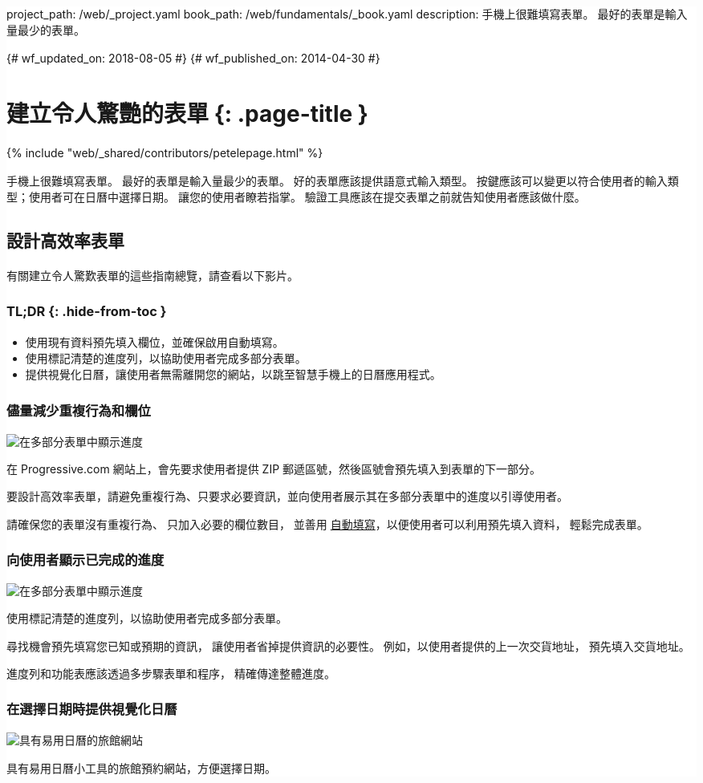 project_path: /web/_project.yaml book_path: /web/fundamentals/_book.yaml description: 手機上很難填寫表單。 最好的表單是輸入量最少的表單。

{# wf_updated_on: 2018-08-05 #} {# wf_published_on: 2014-04-30 #}

# 建立令人驚艷的表單 {: .page-title }

{% include "web/_shared/contributors/petelepage.html" %}

<div class="video-wrapper">
  <iframe class="devsite-embedded-youtube-video" data-video-id="iYYHRwLqrKM"
          data-autohide="1" data-showinfo="0" frameborder="0" allowfullscreen>
  </iframe>
</div>

手機上很難填寫表單。 最好的表單是輸入量最少的表單。 好的表單應該提供語意式輸入類型。 按鍵應該可以變更以符合使用者的輸入類型；使用者可在日曆中選擇日期。 讓您的使用者瞭若指掌。 驗證工具應該在提交表單之前就告知使用者應該做什麼。

## 設計高效率表單

有關建立令人驚歎表單的這些指南總覽，請查看以下影片。

### TL;DR {: .hide-from-toc }

- 使用現有資料預先填入欄位，並確保啟用自動填寫。
- 使用標記清楚的進度列，以協助使用者完成多部分表單。
- 提供視覺化日曆，讓使用者無需離開您的網站，以跳至智慧手機上的日曆應用程式。

### 儘量減少重複行為和欄位<figure class="attempt-right"> 

<img src="imgs/forms-multipart-good.png" srcset="imgs/forms-multipart-good.png 1x, imgs/forms-multipart-good-2x.png 2x" alt="在多部分表單中顯示進度" /> <figcaption> 在 Progressive.com 網站上，會先要求使用者提供 ZIP 郵遞區號，然後區號會預先填入到表單的下一部分。 </figcaption> </figure> 

要設計高效率表單，請避免重複行為、只要求必要資訊，並向使用者展示其在多部分表單中的進度以引導使用者。

請確保您的表單沒有重複行為、 只加入必要的欄位數目， 並善用 [自動填寫](/web/fundamentals/input/form/#use_metadata_to_enable_auto-complete)，以便使用者可以利用預先填入資料， 輕鬆完成表單。

<div style="clear:both;">
</div>

### 向使用者顯示已完成的進度<figure class="attempt-right"> 

<img src="imgs/forms-multipart-good.png" srcset="imgs/forms-multipart-good.png 1x, imgs/forms-multipart-good-2x.png 2x" alt="在多部分表單中顯示進度" /> <figcaption> 使用標記清楚的進度列，以協助使用者完成多部分表單。 </figcaption> </figure> 

尋找機會預先填寫您已知或預期的資訊， 讓使用者省掉提供資訊的必要性。 例如，以使用者提供的上一次交貨地址， 預先填入交貨地址。

進度列和功能表應該透過多步驟表單和程序， 精確傳達整體進度。

<div style="clear:both;">
</div>

### 在選擇日期時提供視覺化日曆<figure class="attempt-right"> 

<img src="imgs/forms-calendar-good.png" srcset="imgs/forms-calendar-good.png 1x, imgs/forms-calendar-good-2x.png 2x" alt="具有易用日曆的旅館網站" /> <figcaption> 具有易用日曆小工具的旅館預約網站，方便選擇日期。 </figcaption> </figure> 
